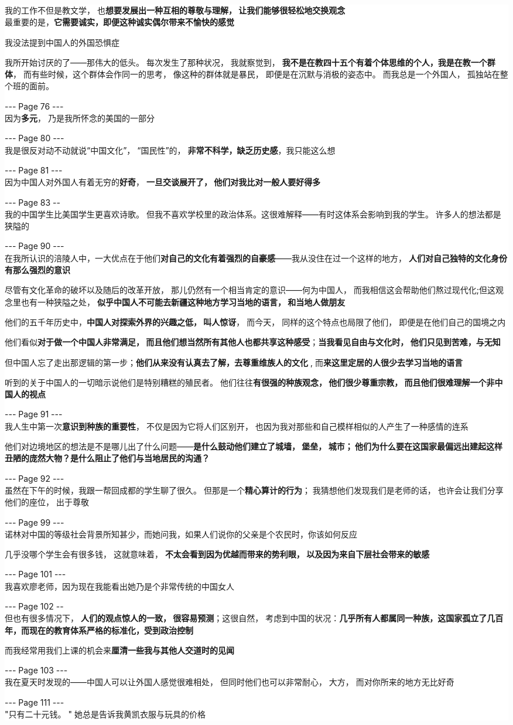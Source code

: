 我的工作不但是教文学， 也**想要发展出一种互相的尊敬与理解， 让我们能够很轻松地交换观念**      
最重要的是，**它需要诚实，即便这种诚实偶尔带来不愉快的感觉**    

我没法提到中国人的外国恐惧症  

我所开始讨厌的了——那伟大的低头。 每次发生了那种状况， 我就察觉到， **我不是在教四十五个有着个体思维的个人，我是在教一个群体**， 而有些时候，这个群体会作同一的思考， 像这种的群体就是暴民， 即便是在沉默与消极的姿态中。 而我总是一个外国人， 孤独站在整个班的面前。

--- Page 76 ---   
因为**多元**， 乃是我所怀念的美国的一部分  

--- Page 80 ---   
我是很反对动不动就说“中国文化”， “国民性”的， **非常不科学，缺乏历史感**，我只能这么想  

--- Page 81 ---   
因为中国人对外国人有着无穷的**好奇**， **一旦交谈展开了， 他们对我比对一般人要好得多**   

--- Page 83 --   
我的中国学生比美国学生更喜欢诗歌。 但我不喜欢学校里的政治体系。这很难解释——有时这体系会影响到我的学生。 许多人的想法都是狭隘的

--- Page 90 ---   
在我所认识的涪陵人中，一大优点在于他们**对自己的文化有着强烈的自豪感**——我从没住在过一个这样的地方， **人们对自己独特的文化身份有那么强烈的意识**     

尽管有文化革命的破坏以及随后的改革开放， 那儿仍然有一个相当肯定的意识——何为中国人， 而我相信这会帮助他们熬过现代化;但这观念里也有一种狭隘之处， **似乎中国人不可能去新疆这种地方学习当地的语言， 和当地人做朋友**      

他们的五千年历史中，**中国人对探索外界的兴趣之低， 叫人惊讶**， 而今天， 同样的这个特点也局限了他们， 即便是在他们自己的国境之内   

他们看似**对于做一个中国人非常满足， 而且他们想当然所有其他人也都共享这种感受**；**当我看见自由与文化时， 他们只见到苦难，与无知**    

但中国人忘了走出那逻辑的第一步；**他们从来没有认真去了解，去尊重维族人的文化** , 而**来这里定居的人很少去学习当地的语言**  

听到的关于中国人的一切暗示说他们是特别糟糕的殖民者。 他们往往**有很强的种族观念， 他们很少尊重宗教， 而且他们很难理解一个非中国人的视点**  

--- Page 91 ---   
我人生中第一次**意识到种族的重要性**， 不仅是因为它将人们区别开， 也因为我对那些和自己模样相似的人产生了一种感情的连系  

他们对边境地区的想法是不是哪儿出了什么问题——**是什么鼓动他们建立了城墙， 堡垒， 城市； 他们为什么要在这国家最偏远出建起这样丑陋的庞然大物？是什么阻止了他们与当地居民的沟通？**

--- Page 92 ---   
虽然在下午的时候，我跟一帮回成都的学生聊了很久。 但那是一个**精心算计的行为**； 我猜想他们发现我们是老师的话， 也许会让我们分享他们的座位， 出于尊敬  

--- Page 99 ---   
诺林对中国的等级社会背景所知甚少，而她问我，如果人们说你的父亲是个农民时，你该如何反应  

几乎没哪个学生会有很多钱， 这就意味着， **不太会看到因为优越而带来的势利眼， 以及因为来自下层社会带来的敏感**  

--- Page 101 ---   
我喜欢廖老师，因为现在我能看出她乃是个非常传统的中国女人  

--- Page 102 --   
但也有很多情况下， **人们的观点惊人的一致， 很容易预测**；这很自然， 考虑到中国的状况：**几乎所有人都属同一种族，这国家孤立了几百年，而现在的教育体系严格的标准化，受到政治控制**

而我经常用我们上课的机会来**厘清一些我与其他人交道时的见闻**    

--- Page 103 ---   
我在夏天时发现的——中国人可以让外国人感觉很难相处， 但同时他们也可以非常耐心， 大方， 而对你所来的地方无比好奇


--- Page 111 ---   
"只有二十元钱。 " 她总是告诉我黄凯衣服与玩具的价格  
